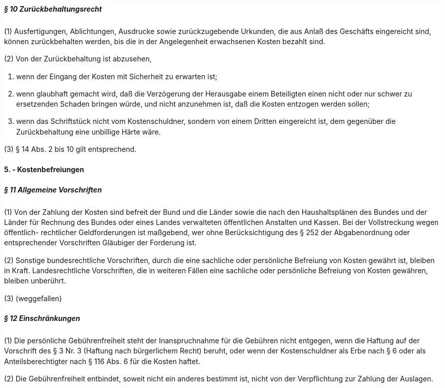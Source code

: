 ##### § 10 Zurückbehaltungsrecht

(1) Ausfertigungen, Ablichtungen, Ausdrucke sowie zurückzugebende
Urkunden, die aus Anlaß des Geschäfts eingereicht sind, können
zurückbehalten werden, bis die in der Angelegenheit erwachsenen Kosten
bezahlt sind.

(2) Von der Zurückbehaltung ist abzusehen,

1.  wenn der Eingang der Kosten mit Sicherheit zu erwarten ist;


2.  wenn glaubhaft gemacht wird, daß die Verzögerung der Herausgabe einem
    Beteiligten einen nicht oder nur schwer zu ersetzenden Schaden bringen
    würde, und nicht anzunehmen ist, daß die Kosten entzogen werden
    sollen;


3.  wenn das Schriftstück nicht vom Kostenschuldner, sondern von einem
    Dritten eingereicht ist, dem gegenüber die Zurückbehaltung eine
    unbillige Härte wäre.




(3) § 14 Abs. 2 bis 10 gilt entsprechend.


#### 5. - Kostenbefreiungen



##### § 11 Allgemeine Vorschriften

(1) Von der Zahlung der Kosten sind befreit der Bund und die Länder
sowie die nach den Haushaltsplänen des Bundes und der Länder für
Rechnung des Bundes oder eines Landes verwalteten öffentlichen
Anstalten und Kassen. Bei der Vollstreckung wegen öffentlich-
rechtlicher Geldforderungen ist maßgebend, wer ohne Berücksichtigung
des § 252 der Abgabenordnung oder entsprechender Vorschriften
Gläubiger der Forderung ist.

(2) Sonstige bundesrechtliche Vorschriften, durch die eine sachliche
oder persönliche Befreiung von Kosten gewährt ist, bleiben in Kraft.
Landesrechtliche Vorschriften, die in weiteren Fällen eine sachliche
oder persönliche Befreiung von Kosten gewähren, bleiben unberührt.

(3) (weggefallen)


##### § 12 Einschränkungen

(1) Die persönliche Gebührenfreiheit steht der Inanspruchnahme für die
Gebühren nicht entgegen, wenn die Haftung auf der Vorschrift des § 3
Nr. 3 (Haftung nach bürgerlichem Recht) beruht, oder wenn der
Kostenschuldner als Erbe nach § 6 oder als Anteilsberechtigter nach §
116 Abs. 6 für die Kosten haftet.

(2) Die Gebührenfreiheit entbindet, soweit nicht ein anderes bestimmt
ist, nicht von der Verpflichtung zur Zahlung der Auslagen.
